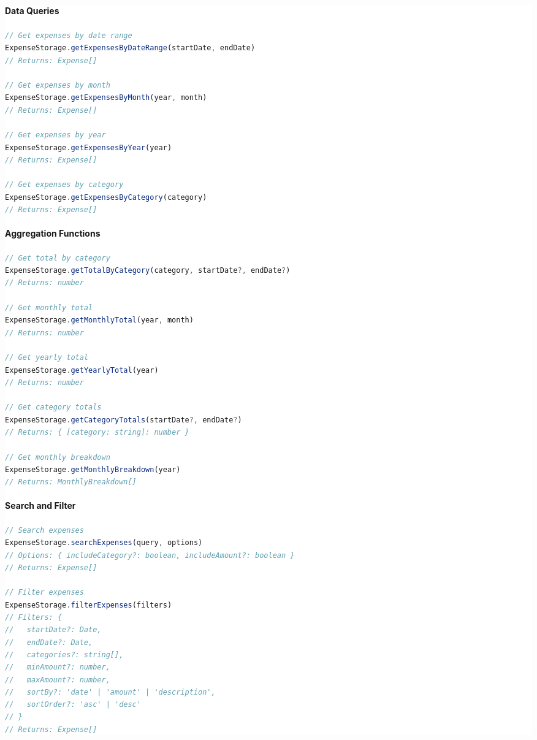 #### Data Queries

```javascript
// Get expenses by date range
ExpenseStorage.getExpensesByDateRange(startDate, endDate)
// Returns: Expense[]

// Get expenses by month
ExpenseStorage.getExpensesByMonth(year, month)
// Returns: Expense[]

// Get expenses by year
ExpenseStorage.getExpensesByYear(year)
// Returns: Expense[]

// Get expenses by category
ExpenseStorage.getExpensesByCategory(category)
// Returns: Expense[]
```

#### Aggregation Functions

```javascript
// Get total by category
ExpenseStorage.getTotalByCategory(category, startDate?, endDate?)
// Returns: number

// Get monthly total
ExpenseStorage.getMonthlyTotal(year, month)
// Returns: number

// Get yearly total
ExpenseStorage.getYearlyTotal(year)
// Returns: number

// Get category totals
ExpenseStorage.getCategoryTotals(startDate?, endDate?)
// Returns: { [category: string]: number }

// Get monthly breakdown
ExpenseStorage.getMonthlyBreakdown(year)
// Returns: MonthlyBreakdown[]
```

#### Search and Filter

```javascript
// Search expenses
ExpenseStorage.searchExpenses(query, options)
// Options: { includeCategory?: boolean, includeAmount?: boolean }
// Returns: Expense[]

// Filter expenses
ExpenseStorage.filterExpenses(filters)
// Filters: {
//   startDate?: Date,
//   endDate?: Date,
//   categories?: string[],
//   minAmount?: number,
//   maxAmount?: number,
//   sortBy?: 'date' | 'amount' | 'description',
//   sortOrder?: 'asc' | 'desc'
// }
// Returns: Expense[]
```
